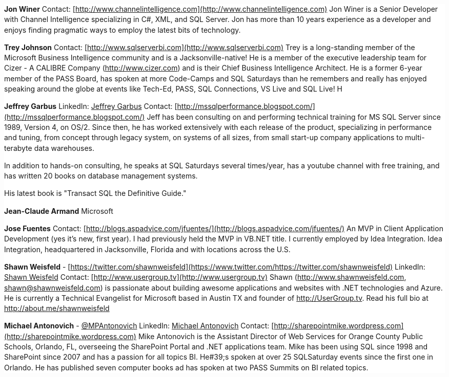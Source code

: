 **Jon Winer** 
Contact: [http://www.channelintelligence.com](http://www.channelintelligence.com)
Jon Winer is a Senior Developer with Channel Intelligence specializing in C#, XML, and SQL Server. Jon has more than 10 years experience as a developer and enjoys finding pragmatic ways to employ the latest bits of technology.
 
**Trey Johnson** 
Contact: [http://www.sqlserverbi.com](http://www.sqlserverbi.com)
Trey is a long-standing member of the Microsoft Business Intelligence community and is a Jacksonville-native! He is a member of the executive leadership team for Cizer - A CALIBRE Company (http://www.cizer.com) and is their Chief Business Intelligence Architect.  He is a former 6-year member of the PASS Board, has spoken at more Code-Camps and SQL Saturdays than he remembers and really has enjoyed speaking around the globe at events like Tech-Ed, PASS, SQL Connections, VS Live and SQL Live!    H
 
**Jeffrey Garbus** 
LinkedIn: [Jeffrey Garbus](https://www.linkedin.com/profile/view?id=176471amp;trk=nav_responsive_tab_profile)
Contact: [http://mssqlperformance.blogspot.com/](http://mssqlperformance.blogspot.com/)
Jeff has been consulting on and performing technical training for MS SQL Server since 1989, Version 4, on OS/2. Since then, he has worked extensively with each release of the product, specializing in performance and tuning, from concept through legacy system, on systems of all sizes, from small start-up company applications to multi-terabyte data warehouses.

In addition to hands-on consulting, he speaks at SQL Saturdays several times/year, has a youtube channel with free training, and has written 20 books on database management systems.

His latest book is "Transact SQL the Definitive Guide."
 
**Jean-Claude Armand** 
Microsoft
 
**Jose Fuentes** 
Contact: [http://blogs.aspadvice.com/jfuentes/](http://blogs.aspadvice.com/jfuentes/)
An MVP in Client Application Development (yes it’s new, first year). I had previously held the MVP in VB.NET title. I currently employed by Idea Integration. Idea Integration, headquartered in Jacksonville, Florida and with locations across the U.S.

 
**Shawn Weisfeld**  - [https://twitter.com/shawnweisfeld](https://www.twitter.com/https://twitter.com/shawnweisfeld)
LinkedIn: [Shawn Weisfeld](https://www.linkedin.com/in/shawnweisfeld)
Contact: [http://www.usergroup.tv](http://www.usergroup.tv)
Shawn (http://www.shawnweisfeld.com, shawn@shawnweisfeld.com) is passionate about building awesome applications and websites with .NET technologies and Azure. He is currently a Technical Evangelist for Microsoft based in Austin TX and founder of http://UserGroup.tv. Read his full bio at http://about.me/shawnweisfeld
 
**Michael Antonovich**  - [@MPAntonovich](https://www.twitter.com/@MPAntonovich)
LinkedIn: [Michael Antonovich](https://www.linkedin.com/in/michaelpantonovich?)
Contact: [http://sharepointmike.wordpress.com](http://sharepointmike.wordpress.com)
Mike Antonovich is the Assistant Director of Web Services for Orange County Public Schools, Orlando, FL, overseeing the SharePoint Portal and .NET applications team.  Mike has been using SQL since 1998 and SharePoint since 2007 and has a passion for all topics BI. He#39;s spoken at over 25 SQLSaturday events since the first one in Orlando. He has published seven computer books ad has spoken at two PASS Summits on BI related topics.
 